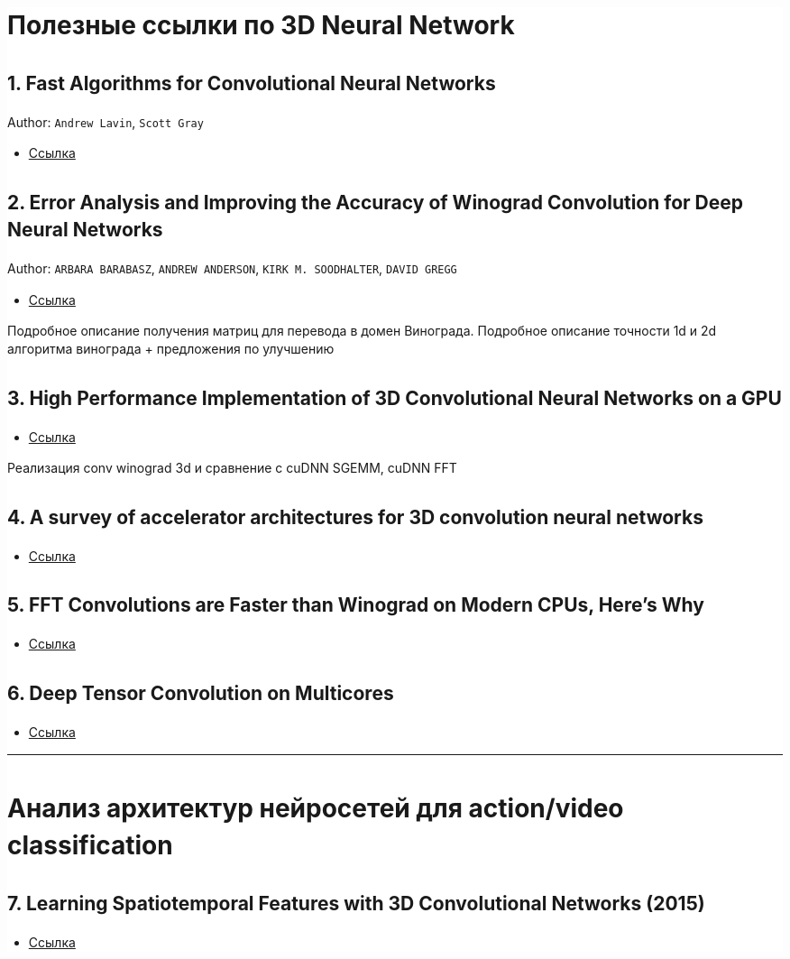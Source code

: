 # Полезные ссылки по 3D Neural Network

## 1. Fast Algorithms for Convolutional Neural Networks

Author: `Andrew Lavin`, `Scott Gray`

- [Ссылка](https://arxiv.org/pdf/1509.09308.pdf)

## 2. Error Analysis and Improving the Accuracy of Winograd Convolution for Deep Neural Networks

Author: `ARBARA BARABASZ`, `ANDREW ANDERSON`, `KIRK M. SOODHALTER`, `DAVID GREGG`

- [Ссылка](https://arxiv.org/pdf/1803.10986.pdf)

Подробное описание получения матриц для перевода в домен Винограда.
Подробное описание точности 1d и 2d алгоритма винограда + предложения по улучшению

## 3. High Performance Implementation of 3D Convolutional Neural Networks on a GPU

- [Ссылка](https://www.hindawi.com/journals/cin/2017/8348671/)

Реализация conv winograd 3d и сравнение с cuDNN SGEMM, cuDNN FFT

## 4. A survey of accelerator architectures for 3D convolution neural networks

- [Ссылка](https://www.sciencedirect.com/science/article/pii/S1383762121000400)

## 5. FFT Convolutions are Faster than Winograd on Modern CPUs, Here’s Why

- [Ссылка](https://arxiv.org/pdf/1809.07851.pdf)

## 6. Deep Tensor Convolution on Multicores

- [Ссылка](https://arxiv.org/pdf/1611.06565.pdf)

--------------------------------------------------------------

# Анализ архитектур нейросетей для action/video classification

## 7. Learning Spatiotemporal Features with 3D Convolutional Networks (2015)

- [Ссылка](https://arxiv.org/pdf/1412.0767.pdf)
